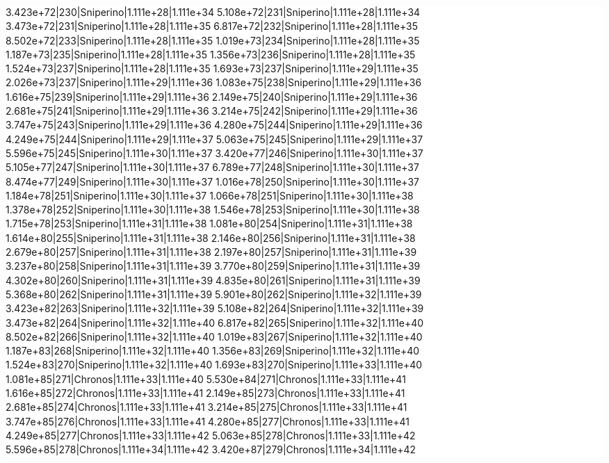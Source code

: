 3.423e+72|230|Sniperino|1.111e+28|1.111e+34
5.108e+72|231|Sniperino|1.111e+28|1.111e+34
3.473e+72|231|Sniperino|1.111e+28|1.111e+35
6.817e+72|232|Sniperino|1.111e+28|1.111e+35
8.502e+72|233|Sniperino|1.111e+28|1.111e+35
1.019e+73|234|Sniperino|1.111e+28|1.111e+35
1.187e+73|235|Sniperino|1.111e+28|1.111e+35
1.356e+73|236|Sniperino|1.111e+28|1.111e+35
1.524e+73|237|Sniperino|1.111e+28|1.111e+35
1.693e+73|237|Sniperino|1.111e+29|1.111e+35
2.026e+73|237|Sniperino|1.111e+29|1.111e+36
1.083e+75|238|Sniperino|1.111e+29|1.111e+36
1.616e+75|239|Sniperino|1.111e+29|1.111e+36
2.149e+75|240|Sniperino|1.111e+29|1.111e+36
2.681e+75|241|Sniperino|1.111e+29|1.111e+36
3.214e+75|242|Sniperino|1.111e+29|1.111e+36
3.747e+75|243|Sniperino|1.111e+29|1.111e+36
4.280e+75|244|Sniperino|1.111e+29|1.111e+36
4.249e+75|244|Sniperino|1.111e+29|1.111e+37
5.063e+75|245|Sniperino|1.111e+29|1.111e+37
5.596e+75|245|Sniperino|1.111e+30|1.111e+37
3.420e+77|246|Sniperino|1.111e+30|1.111e+37
5.105e+77|247|Sniperino|1.111e+30|1.111e+37
6.789e+77|248|Sniperino|1.111e+30|1.111e+37
8.474e+77|249|Sniperino|1.111e+30|1.111e+37
1.016e+78|250|Sniperino|1.111e+30|1.111e+37
1.184e+78|251|Sniperino|1.111e+30|1.111e+37
1.066e+78|251|Sniperino|1.111e+30|1.111e+38
1.378e+78|252|Sniperino|1.111e+30|1.111e+38
1.546e+78|253|Sniperino|1.111e+30|1.111e+38
1.715e+78|253|Sniperino|1.111e+31|1.111e+38
1.081e+80|254|Sniperino|1.111e+31|1.111e+38
1.614e+80|255|Sniperino|1.111e+31|1.111e+38
2.146e+80|256|Sniperino|1.111e+31|1.111e+38
2.679e+80|257|Sniperino|1.111e+31|1.111e+38
2.197e+80|257|Sniperino|1.111e+31|1.111e+39
3.237e+80|258|Sniperino|1.111e+31|1.111e+39
3.770e+80|259|Sniperino|1.111e+31|1.111e+39
4.302e+80|260|Sniperino|1.111e+31|1.111e+39
4.835e+80|261|Sniperino|1.111e+31|1.111e+39
5.368e+80|262|Sniperino|1.111e+31|1.111e+39
5.901e+80|262|Sniperino|1.111e+32|1.111e+39
3.423e+82|263|Sniperino|1.111e+32|1.111e+39
5.108e+82|264|Sniperino|1.111e+32|1.111e+39
3.473e+82|264|Sniperino|1.111e+32|1.111e+40
6.817e+82|265|Sniperino|1.111e+32|1.111e+40
8.502e+82|266|Sniperino|1.111e+32|1.111e+40
1.019e+83|267|Sniperino|1.111e+32|1.111e+40
1.187e+83|268|Sniperino|1.111e+32|1.111e+40
1.356e+83|269|Sniperino|1.111e+32|1.111e+40
1.524e+83|270|Sniperino|1.111e+32|1.111e+40
1.693e+83|270|Sniperino|1.111e+33|1.111e+40
1.081e+85|271|Chronos|1.111e+33|1.111e+40
5.530e+84|271|Chronos|1.111e+33|1.111e+41
1.616e+85|272|Chronos|1.111e+33|1.111e+41
2.149e+85|273|Chronos|1.111e+33|1.111e+41
2.681e+85|274|Chronos|1.111e+33|1.111e+41
3.214e+85|275|Chronos|1.111e+33|1.111e+41
3.747e+85|276|Chronos|1.111e+33|1.111e+41
4.280e+85|277|Chronos|1.111e+33|1.111e+41
4.249e+85|277|Chronos|1.111e+33|1.111e+42
5.063e+85|278|Chronos|1.111e+33|1.111e+42
5.596e+85|278|Chronos|1.111e+34|1.111e+42
3.420e+87|279|Chronos|1.111e+34|1.111e+42